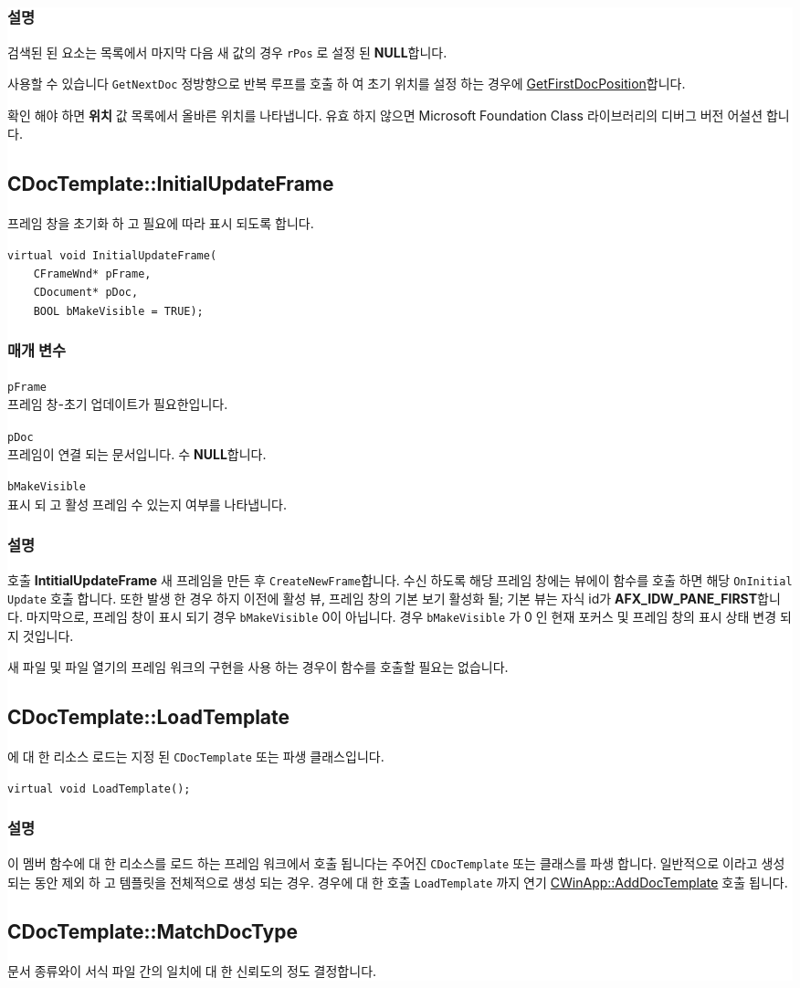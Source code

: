 ### <a name="remarks"></a>설명  
 검색된 된 요소는 목록에서 마지막 다음 새 값의 경우 `rPos` 로 설정 된 **NULL**합니다.  
  
 사용할 수 있습니다 `GetNextDoc` 정방향으로 반복 루프를 호출 하 여 초기 위치를 설정 하는 경우에 [GetFirstDocPosition](#getfirstdocposition)합니다.  
  
 확인 해야 하면 **위치** 값 목록에서 올바른 위치를 나타냅니다. 유효 하지 않으면 Microsoft Foundation Class 라이브러리의 디버그 버전 어설션 합니다.  
  
##  <a name="initialupdateframe"></a>  CDocTemplate::InitialUpdateFrame  
 프레임 창을 초기화 하 고 필요에 따라 표시 되도록 합니다.  
  
```  
virtual void InitialUpdateFrame(
    CFrameWnd* pFrame,  
    CDocument* pDoc,  
    BOOL bMakeVisible = TRUE);
```  
  
### <a name="parameters"></a>매개 변수  
 `pFrame`  
 프레임 창-초기 업데이트가 필요한입니다.  
  
 `pDoc`  
 프레임이 연결 되는 문서입니다. 수 **NULL**합니다.  
  
 `bMakeVisible`  
 표시 되 고 활성 프레임 수 있는지 여부를 나타냅니다.  
  
### <a name="remarks"></a>설명  
 호출 **IntitialUpdateFrame** 새 프레임을 만든 후 `CreateNewFrame`합니다. 수신 하도록 해당 프레임 창에는 뷰에이 함수를 호출 하면 해당 `OnInitialUpdate` 호출 합니다. 또한 발생 한 경우 하지 이전에 활성 뷰, 프레임 창의 기본 보기 활성화 될; 기본 뷰는 자식 id가 **AFX_IDW_PANE_FIRST**합니다. 마지막으로, 프레임 창이 표시 되기 경우 `bMakeVisible` 0이 아닙니다. 경우 `bMakeVisible` 가 0 인 현재 포커스 및 프레임 창의 표시 상태 변경 되지 것입니다.  
  
 새 파일 및 파일 열기의 프레임 워크의 구현을 사용 하는 경우이 함수를 호출할 필요는 없습니다.  
  
##  <a name="loadtemplate"></a>  CDocTemplate::LoadTemplate  
 에 대 한 리소스 로드는 지정 된 `CDocTemplate` 또는 파생 클래스입니다.  
  
```  
virtual void LoadTemplate();
```  
  
### <a name="remarks"></a>설명  
 이 멤버 함수에 대 한 리소스를 로드 하는 프레임 워크에서 호출 됩니다는 주어진 `CDocTemplate` 또는 클래스를 파생 합니다. 일반적으로 이라고 생성 되는 동안 제외 하 고 템플릿을 전체적으로 생성 되는 경우. 경우에 대 한 호출 `LoadTemplate` 까지 연기 [CWinApp::AddDocTemplate](../../mfc/reference/cwinapp-class.md#adddoctemplate) 호출 됩니다.  
  
##  <a name="matchdoctype"></a>  CDocTemplate::MatchDocType  
 문서 종류와이 서식 파일 간의 일치에 대 한 신뢰도의 정도 결정합니다.  
  